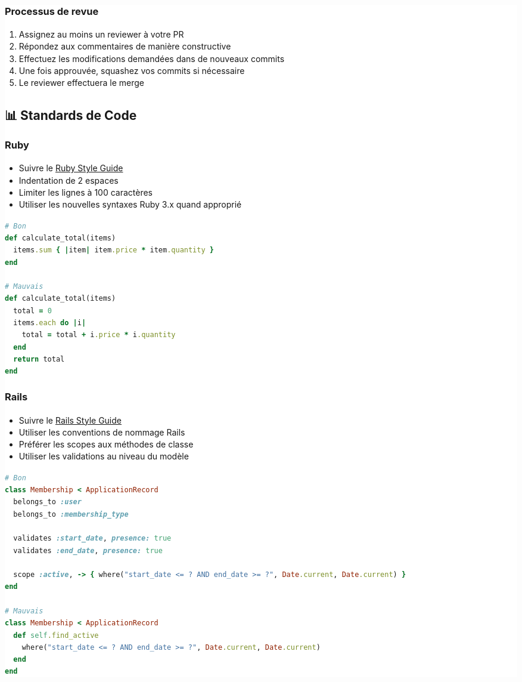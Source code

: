 ### Processus de revue
1. Assignez au moins un reviewer à votre PR
2. Répondez aux commentaires de manière constructive
3. Effectuez les modifications demandées dans de nouveaux commits
4. Une fois approuvée, squashez vos commits si nécessaire
5. Le reviewer effectuera le merge

## 📊 Standards de Code

### Ruby
- Suivre le [Ruby Style Guide](https://github.com/rubocop/ruby-style-guide)
- Indentation de 2 espaces
- Limiter les lignes à 100 caractères
- Utiliser les nouvelles syntaxes Ruby 3.x quand approprié

```ruby
# Bon
def calculate_total(items)
  items.sum { |item| item.price * item.quantity }
end

# Mauvais
def calculate_total(items)
  total = 0
  items.each do |i|
    total = total + i.price * i.quantity
  end
  return total
end
```

### Rails
- Suivre le [Rails Style Guide](https://github.com/rubocop/rails-style-guide)
- Utiliser les conventions de nommage Rails
- Préférer les scopes aux méthodes de classe
- Utiliser les validations au niveau du modèle

```ruby
# Bon
class Membership < ApplicationRecord
  belongs_to :user
  belongs_to :membership_type
  
  validates :start_date, presence: true
  validates :end_date, presence: true
  
  scope :active, -> { where("start_date <= ? AND end_date >= ?", Date.current, Date.current) }
end

# Mauvais
class Membership < ApplicationRecord
  def self.find_active
    where("start_date <= ? AND end_date >= ?", Date.current, Date.current)
  end
end
```
